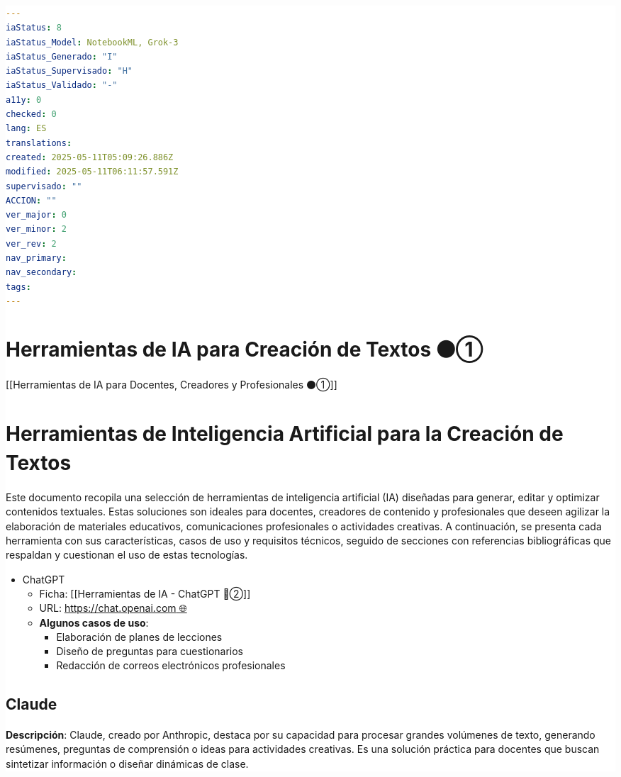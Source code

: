 ```yaml
---
iaStatus: 8
iaStatus_Model: NotebookML, Grok-3
iaStatus_Generado: "I"
iaStatus_Supervisado: "H"
iaStatus_Validado: "-"
a11y: 0
checked: 0
lang: ES
translations: 
created: 2025-05-11T05:09:26.886Z
modified: 2025-05-11T06:11:57.591Z
supervisado: ""
ACCION: ""
ver_major: 0
ver_minor: 2
ver_rev: 2
nav_primary: 
nav_secondary: 
tags:
---
```

# Herramientas de IA para Creación de Textos ⚫①

[[Herramientas de IA para Docentes, Creadores y Profesionales ⚫①]]

# Herramientas de Inteligencia Artificial para la Creación de Textos

Este documento recopila una selección de herramientas de inteligencia artificial (IA) diseñadas para generar, editar y optimizar contenidos textuales. Estas soluciones son ideales para docentes, creadores de contenido y profesionales que deseen agilizar la elaboración de materiales educativos, comunicaciones profesionales o actividades creativas. A continuación, se presenta cada herramienta con sus características, casos de uso y requisitos técnicos, seguido de secciones con referencias bibliográficas que respaldan y cuestionan el uso de estas tecnologías. 

* ChatGPT 
	* Ficha: [[Herramientas de IA - ChatGPT 🔴②]]
	* URL: [https://chat.openai.com 🌐](https://chat.openai.com/)
	* **Algunos casos de uso**: 
		* Elaboración de planes de lecciones
		* Diseño de preguntas para cuestionarios
		* Redacción de correos electrónicos profesionales
## Claude

**Descripción**: Claude, creado por Anthropic, destaca por su capacidad para procesar grandes volúmenes de texto, generando resúmenes, preguntas de comprensión o ideas para actividades creativas. Es una solución práctica para docentes que buscan sintetizar información o diseñar dinámicas de clase.
